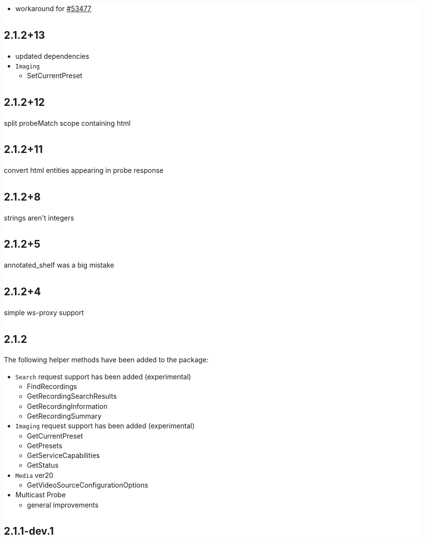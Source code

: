 * workaround for [#53477](https:&#x2F;&#x2F;github.com&#x2F;flutter&#x2F;flutter&#x2F;issues&#x2F;53477)

## 2.1.2+13

* updated dependencies
* `Imaging`
  * SetCurrentPreset

## 2.1.2+12

split probeMatch scope containing html

## 2.1.2+11

convert html entities appearing in probe response

## 2.1.2+8

strings aren't integers

## 2.1.2+5

annotated_shelf was a big mistake

## 2.1.2+4

simple ws-proxy support

## 2.1.2

The following helper methods have been added to the package:
* `Search` request support has been added (experimental)
  * FindRecordings
  * GetRecordingSearchResults
  * GetRecordingInformation
  * GetRecordingSummary
* `Imaging` request support has been added (experimental)
  * GetCurrentPreset
  * GetPresets
  * GetServiceCapabilities
  * GetStatus
* `Media` ver20
  * GetVideoSourceConfigurationOptions
* Multicast Probe
  * general improvements

## 2.1.1-dev.1
